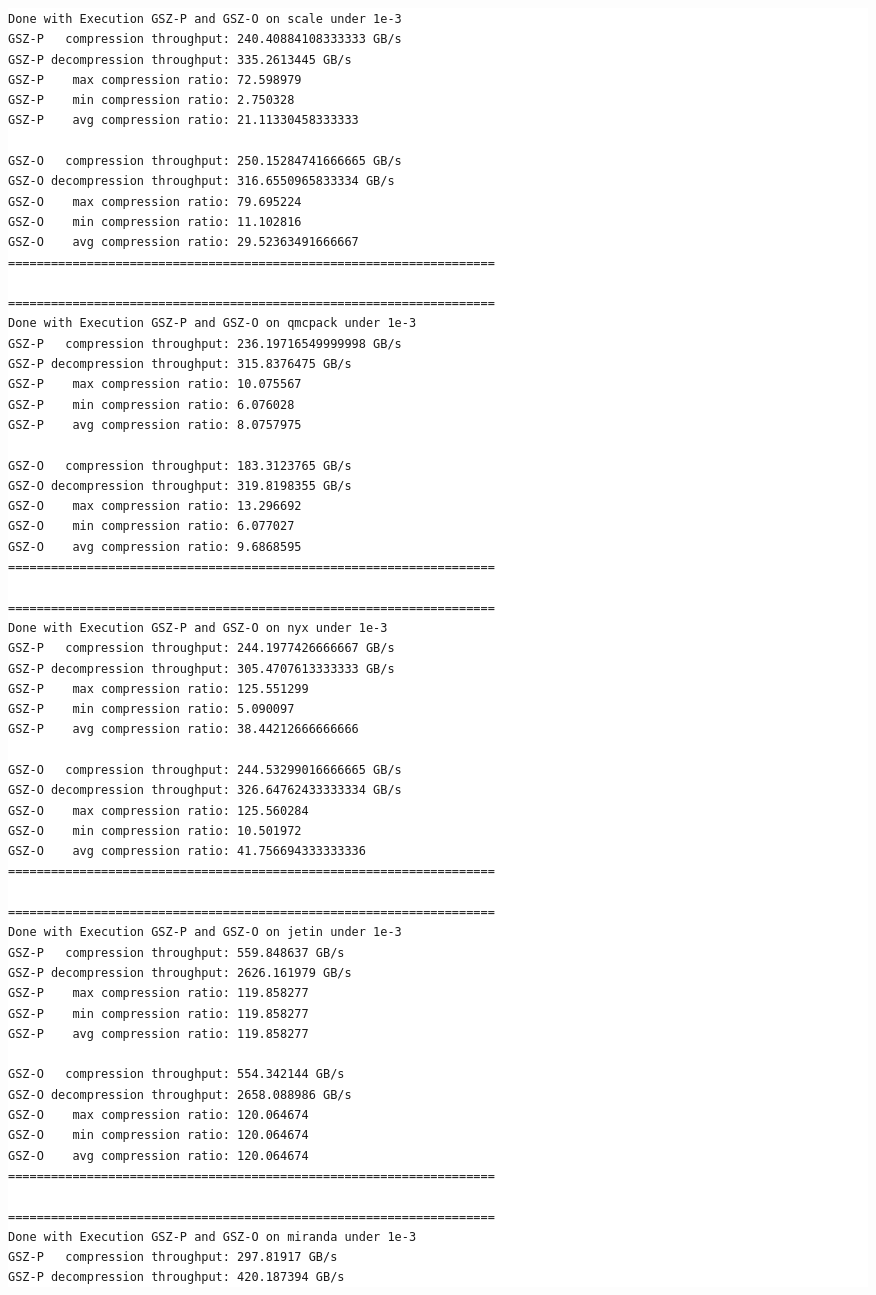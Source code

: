 ```shell
Done with Execution GSZ-P and GSZ-O on scale under 1e-3
GSZ-P   compression throughput: 240.40884108333333 GB/s
GSZ-P decompression throughput: 335.2613445 GB/s
GSZ-P    max compression ratio: 72.598979
GSZ-P    min compression ratio: 2.750328
GSZ-P    avg compression ratio: 21.11330458333333

GSZ-O   compression throughput: 250.15284741666665 GB/s
GSZ-O decompression throughput: 316.6550965833334 GB/s
GSZ-O    max compression ratio: 79.695224
GSZ-O    min compression ratio: 11.102816
GSZ-O    avg compression ratio: 29.52363491666667
====================================================================

====================================================================
Done with Execution GSZ-P and GSZ-O on qmcpack under 1e-3
GSZ-P   compression throughput: 236.19716549999998 GB/s
GSZ-P decompression throughput: 315.8376475 GB/s
GSZ-P    max compression ratio: 10.075567
GSZ-P    min compression ratio: 6.076028
GSZ-P    avg compression ratio: 8.0757975

GSZ-O   compression throughput: 183.3123765 GB/s
GSZ-O decompression throughput: 319.8198355 GB/s
GSZ-O    max compression ratio: 13.296692
GSZ-O    min compression ratio: 6.077027
GSZ-O    avg compression ratio: 9.6868595
====================================================================

====================================================================
Done with Execution GSZ-P and GSZ-O on nyx under 1e-3
GSZ-P   compression throughput: 244.1977426666667 GB/s
GSZ-P decompression throughput: 305.4707613333333 GB/s
GSZ-P    max compression ratio: 125.551299
GSZ-P    min compression ratio: 5.090097
GSZ-P    avg compression ratio: 38.44212666666666

GSZ-O   compression throughput: 244.53299016666665 GB/s
GSZ-O decompression throughput: 326.64762433333334 GB/s
GSZ-O    max compression ratio: 125.560284
GSZ-O    min compression ratio: 10.501972
GSZ-O    avg compression ratio: 41.756694333333336
====================================================================

====================================================================
Done with Execution GSZ-P and GSZ-O on jetin under 1e-3
GSZ-P   compression throughput: 559.848637 GB/s
GSZ-P decompression throughput: 2626.161979 GB/s
GSZ-P    max compression ratio: 119.858277
GSZ-P    min compression ratio: 119.858277
GSZ-P    avg compression ratio: 119.858277

GSZ-O   compression throughput: 554.342144 GB/s
GSZ-O decompression throughput: 2658.088986 GB/s
GSZ-O    max compression ratio: 120.064674
GSZ-O    min compression ratio: 120.064674
GSZ-O    avg compression ratio: 120.064674
====================================================================

====================================================================
Done with Execution GSZ-P and GSZ-O on miranda under 1e-3
GSZ-P   compression throughput: 297.81917 GB/s
GSZ-P decompression throughput: 420.187394 GB/s
```
